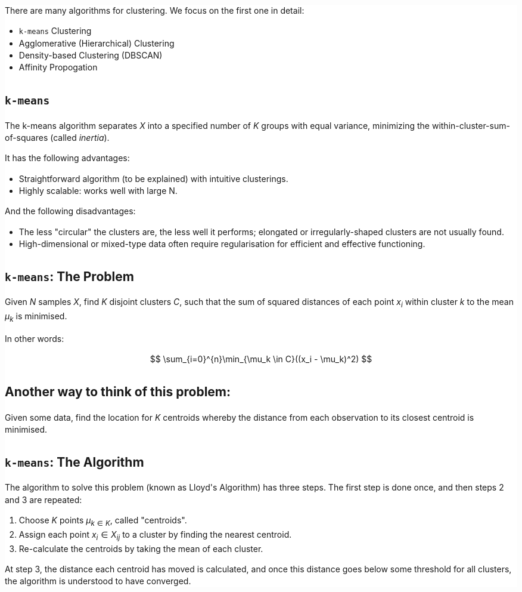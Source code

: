 There are many algorithms for clustering. We focus on the first one in detail:

- `k-means` Clustering
- Agglomerative (Hierarchical) Clustering
- Density-based Clustering (DBSCAN)
- Affinity Propogation


## `k-means`

The k-means algorithm separates $X$ into a specified number of $K$ groups with equal variance, minimizing the within-cluster-sum-of-squares (called _inertia_).

<p class="fragment">It has the following advantages:</p>

- Straightforward algorithm (to be explained) with intuitive clusterings.
- Highly scalable: works well with large N.

<p class="fragment">And the following disadvantages:</p>

- The less "circular" the clusters are, the less well it performs; elongated or irregularly-shaped clusters are not usually found.
- High-dimensional or mixed-type data often require regularisation for efficient and effective functioning.

## `k-means`: The Problem

Given $N$ samples $X$, find $K$ disjoint clusters $C$, such that the sum of squared distances of each point $x_{i}$ within cluster $k$ to the mean $\mu_k$ is minimised.

In other words:

$$
\sum_{i=0}^{n}\min_{\mu_k \in C}((x_i - \mu_k)^2)
$$

## Another way to think of this problem:

Given some data, find the location for $K$ centroids whereby the distance from each observation to its closest centroid is minimised.

## `k-means`: The Algorithm

The algorithm to solve this problem (known as Lloyd's Algorithm) has three steps. The first step is done once, and then steps 2 and 3 are repeated:

1. Choose $K$ points $\mu_{k \in K}$, called "centroids".
2. Assign each point $x_i \in X_{ij}$ to a cluster by finding the nearest centroid.
3. Re-calculate the centroids by taking the mean of each cluster.

<p class="fragment">At step 3, the distance each centroid has moved is calculated, and once this distance goes below some threshold for all clusters, the algorithm is understood to have converged.</p>

##
